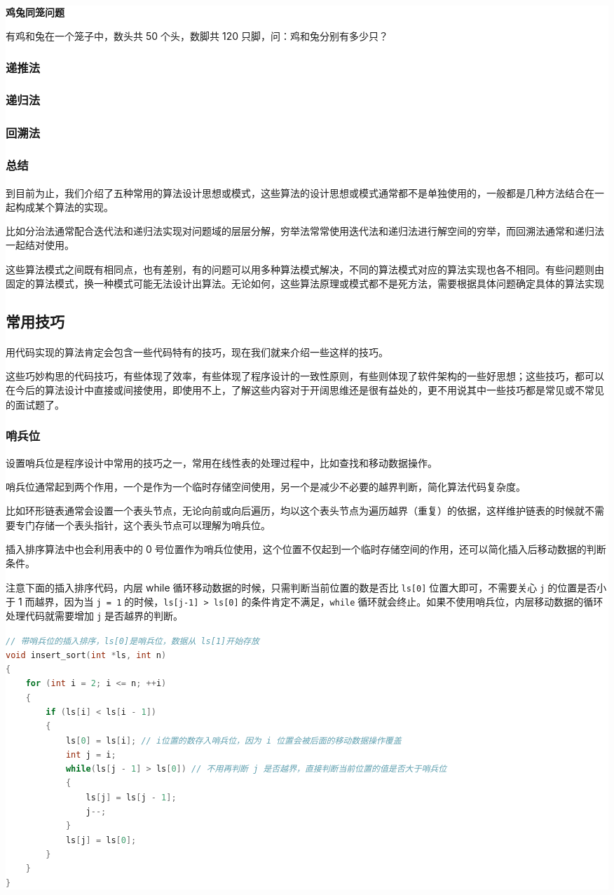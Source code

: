 **鸡兔同笼问题**

有鸡和兔在一个笼子中，数头共 50 个头，数脚共 120 只脚，问：鸡和兔分别有多少只？



### 递推法



### 递归法



### 回溯法



### 总结

到目前为止，我们介绍了五种常用的算法设计思想或模式，这些算法的设计思想或模式通常都不是单独使用的，一般都是几种方法结合在一起构成某个算法的实现。

比如分治法通常配合迭代法和递归法实现对问题域的层层分解，穷举法常常使用迭代法和递归法进行解空间的穷举，而回溯法通常和递归法一起结对使用。

这些算法模式之间既有相同点，也有差别，有的问题可以用多种算法模式解决，不同的算法模式对应的算法实现也各不相同。有些问题则由固定的算法模式，换一种模式可能无法设计出算法。无论如何，这些算法原理或模式都不是死方法，需要根据具体问题确定具体的算法实现



## 常用技巧

用代码实现的算法肯定会包含一些代码特有的技巧，现在我们就来介绍一些这样的技巧。

这些巧妙构思的代码技巧，有些体现了效率，有些体现了程序设计的一致性原则，有些则体现了软件架构的一些好思想；这些技巧，都可以在今后的算法设计中直接或间接使用，即使用不上，了解这些内容对于开阔思维还是很有益处的，更不用说其中一些技巧都是常见或不常见的面试题了。

### 哨兵位

设置哨兵位是程序设计中常用的技巧之一，常用在线性表的处理过程中，比如查找和移动数据操作。

哨兵位通常起到两个作用，一个是作为一个临时存储空间使用，另一个是减少不必要的越界判断，简化算法代码复杂度。

比如环形链表通常会设置一个表头节点，无论向前或向后遍历，均以这个表头节点为遍历越界（重复）的依据，这样维护链表的时候就不需要专门存储一个表头指针，这个表头节点可以理解为哨兵位。

插入排序算法中也会利用表中的 0 号位置作为哨兵位使用，这个位置不仅起到一个临时存储空间的作用，还可以简化插入后移动数据的判断条件。

注意下面的插入排序代码，内层 while 循环移动数据的时候，只需判断当前位置的数是否比 `ls[0]` 位置大即可，不需要关心 `j` 的位置是否小于 1 而越界，因为当 `j = 1` 的时候，`ls[j-1] > ls[0]` 的条件肯定不满足，`while` 循环就会终止。如果不使用哨兵位，内层移动数据的循环处理代码就需要增加 `j` 是否越界的判断。

```c++
// 带哨兵位的插入排序，ls[0]是哨兵位，数据从 ls[1]开始存放
void insert_sort(int *ls, int n)
{
    for (int i = 2; i <= n; ++i)
    {
        if (ls[i] < ls[i - 1])
        {
            ls[0] = ls[i]; // i位置的数存入哨兵位，因为 i 位置会被后面的移动数据操作覆盖
            int j = i;
            while(ls[j - 1] > ls[0]) // 不用再判断 j 是否越界，直接判断当前位置的值是否大于哨兵位
            {
                ls[j] = ls[j - 1];
                j--;
            }
            ls[j] = ls[0];
        }
    }
}
```
